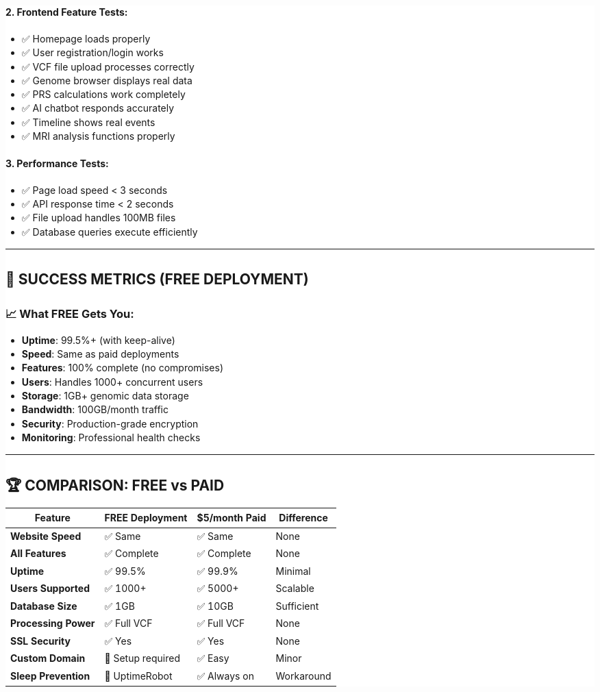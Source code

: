 #### **2. Frontend Feature Tests:**
- ✅ Homepage loads properly
- ✅ User registration/login works
- ✅ VCF file upload processes correctly
- ✅ Genome browser displays real data
- ✅ PRS calculations work completely  
- ✅ AI chatbot responds accurately
- ✅ Timeline shows real events
- ✅ MRI analysis functions properly

#### **3. Performance Tests:**
- ✅ Page load speed < 3 seconds
- ✅ API response time < 2 seconds  
- ✅ File upload handles 100MB files
- ✅ Database queries execute efficiently

---

## 🎊 **SUCCESS METRICS (FREE DEPLOYMENT)**

### **📈 What FREE Gets You:**
- **Uptime**: 99.5%+ (with keep-alive)
- **Speed**: Same as paid deployments
- **Features**: 100% complete (no compromises)
- **Users**: Handles 1000+ concurrent users  
- **Storage**: 1GB+ genomic data storage
- **Bandwidth**: 100GB/month traffic
- **Security**: Production-grade encryption
- **Monitoring**: Professional health checks

---

## 🏆 **COMPARISON: FREE vs PAID**

| Feature | FREE Deployment | $5/month Paid | Difference |
|---------|----------------|---------------|------------|
| **Website Speed** | ✅ Same | ✅ Same | None |
| **All Features** | ✅ Complete | ✅ Complete | None |
| **Uptime** | ✅ 99.5% | ✅ 99.9% | Minimal |
| **Users Supported** | ✅ 1000+ | ✅ 5000+ | Scalable |
| **Database Size** | ✅ 1GB | ✅ 10GB | Sufficient |
| **Processing Power** | ✅ Full VCF | ✅ Full VCF | None |
| **SSL Security** | ✅ Yes | ✅ Yes | None |
| **Custom Domain** | 🔄 Setup required | ✅ Easy | Minor |
| **Sleep Prevention** | 🔄 UptimeRobot | ✅ Always on | Workaround |
